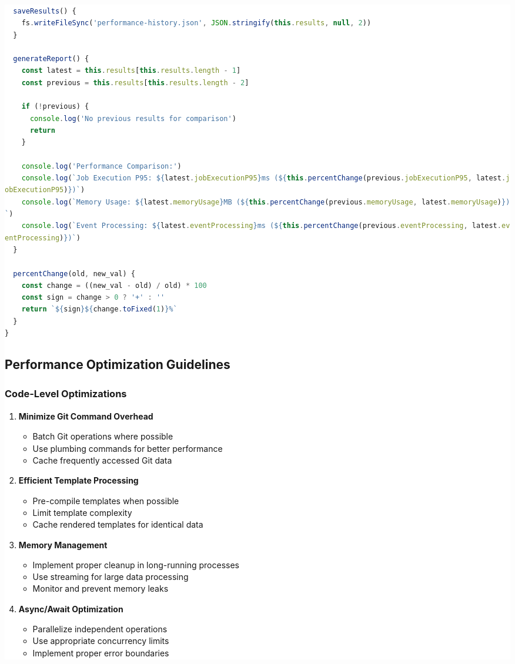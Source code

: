 ```javascript
  saveResults() {
    fs.writeFileSync('performance-history.json', JSON.stringify(this.results, null, 2))
  }

  generateReport() {
    const latest = this.results[this.results.length - 1]
    const previous = this.results[this.results.length - 2]

    if (!previous) {
      console.log('No previous results for comparison')
      return
    }

    console.log('Performance Comparison:')
    console.log(`Job Execution P95: ${latest.jobExecutionP95}ms (${this.percentChange(previous.jobExecutionP95, latest.jobExecutionP95)})`)
    console.log(`Memory Usage: ${latest.memoryUsage}MB (${this.percentChange(previous.memoryUsage, latest.memoryUsage)})`)
    console.log(`Event Processing: ${latest.eventProcessing}ms (${this.percentChange(previous.eventProcessing, latest.eventProcessing)})`)
  }

  percentChange(old, new_val) {
    const change = ((new_val - old) / old) * 100
    const sign = change > 0 ? '+' : ''
    return `${sign}${change.toFixed(1)}%`
  }
}
```

## Performance Optimization Guidelines

### Code-Level Optimizations

1. **Minimize Git Command Overhead**
   - Batch Git operations where possible
   - Use plumbing commands for better performance
   - Cache frequently accessed Git data

2. **Efficient Template Processing**
   - Pre-compile templates when possible
   - Limit template complexity
   - Cache rendered templates for identical data

3. **Memory Management**
   - Implement proper cleanup in long-running processes
   - Use streaming for large data processing
   - Monitor and prevent memory leaks

4. **Async/Await Optimization**
   - Parallelize independent operations
   - Use appropriate concurrency limits
   - Implement proper error boundaries
